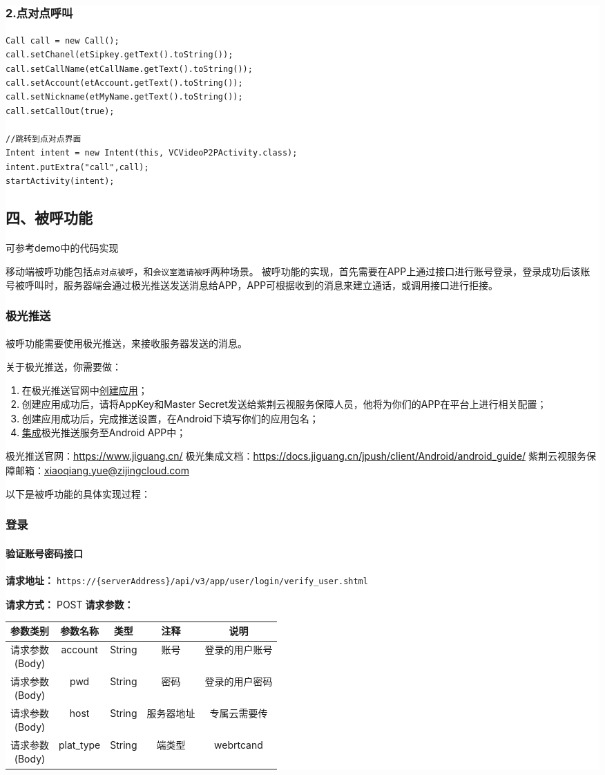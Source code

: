 ### 2.点对点呼叫

```
Call call = new Call();
call.setChanel(etSipkey.getText().toString());
call.setCallName(etCallName.getText().toString());
call.setAccount(etAccount.getText().toString());
call.setNickname(etMyName.getText().toString());
call.setCallOut(true);

//跳转到点对点界面
Intent intent = new Intent(this, VCVideoP2PActivity.class);
intent.putExtra("call",call);
startActivity(intent);
```

## 四、被呼功能

可参考demo中的代码实现

移动端被呼功能包括`点对点被呼`，和`会议室邀请被呼`两种场景。
被呼功能的实现，首先需要在APP上通过接口进行账号登录，登录成功后该账号被呼叫时，服务器端会通过极光推送发送消息给APP，APP可根据收到的消息来建立通话，或调用接口进行拒接。

### 极光推送

被呼功能需要使用极光推送，来接收服务器发送的消息。

关于极光推送，你需要做：

1.	在极光推送官网中[创建应用](https://www.jiguang.cn/dev/#/app/create)；
2.	创建应用成功后，请将AppKey和Master Secret发送给紫荆云视服务保障人员，他将为你们的APP在平台上进行相关配置；
3.	创建应用成功后，完成推送设置，在Android下填写你们的应用包名；
4.	[集成](https://docs.jiguang.cn/jpush/client/Android/android_guide/)极光推送服务至Android APP中；

极光推送官网：https://www.jiguang.cn/
极光集成文档：https://docs.jiguang.cn/jpush/client/Android/android_guide/
紫荆云视服务保障邮箱：xiaoqiang.yue@zijingcloud.com

以下是被呼功能的具体实现过程：

### 登录

#### 验证账号密码接口

**请求地址：** `https://{serverAddress}/api/v3/app/user/login/verify_user.shtml`

**请求方式：** POST
**请求参数：**


| 参数类别 | 参数名称 | 类型 | 注释 | 说明 |
| :-: | :-: | :-: | :-: | :-: |
|   请求参数<br>(Body)  |   account | String | 账号 | 登录的用户账号 |
|   请求参数<br>(Body)  |   pwd | String | 密码 | 登录的用户密码   |
|   请求参数<br>(Body)  |   host | String | 服务器地址 | 专属云需要传 |
|   请求参数<br>(Body)  |   plat_type | String | 端类型 | webrtcand |
